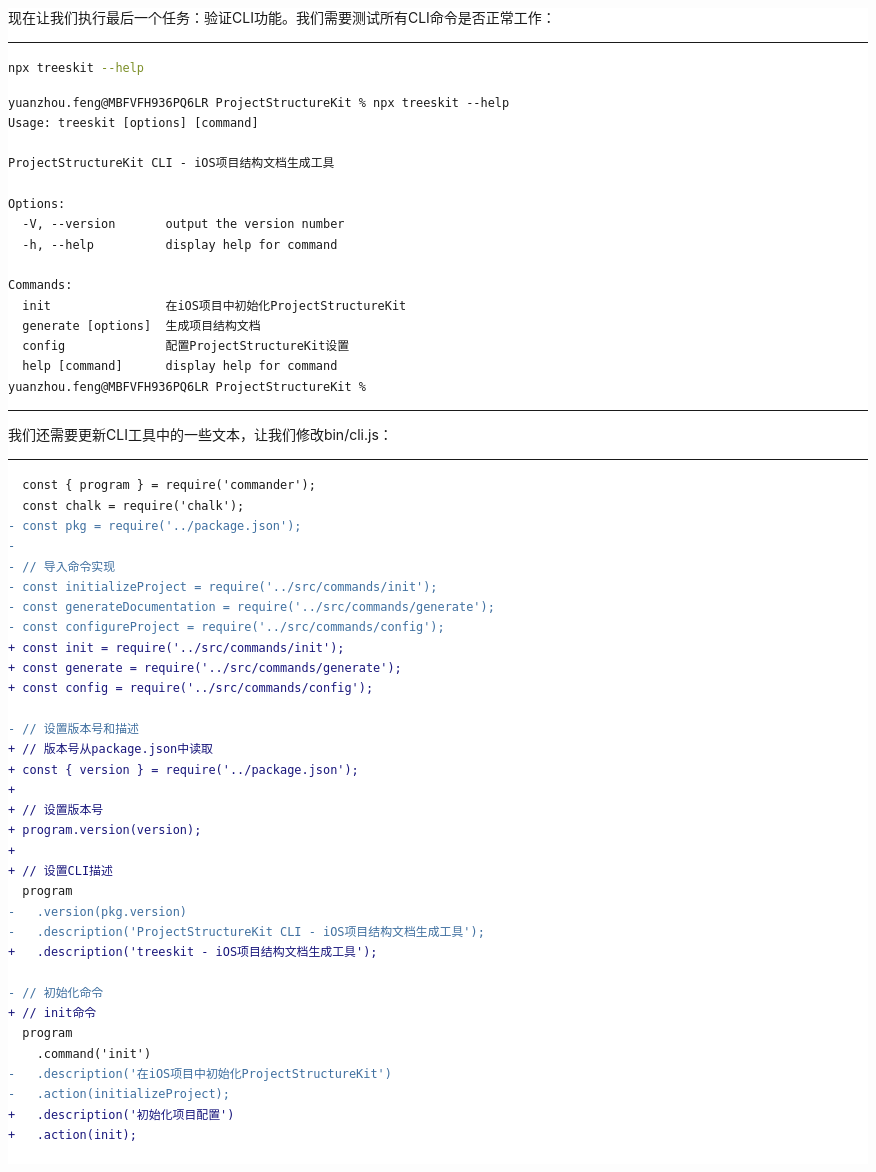 
现在让我们执行最后一个任务：验证CLI功能。我们需要测试所有CLI命令是否正常工作：

---

```bash
npx treeskit --help
```

```
yuanzhou.feng@MBFVFH936PQ6LR ProjectStructureKit % npx treeskit --help
Usage: treeskit [options] [command]

ProjectStructureKit CLI - iOS项目结构文档生成工具

Options:
  -V, --version       output the version number
  -h, --help          display help for command

Commands:
  init                在iOS项目中初始化ProjectStructureKit
  generate [options]  生成项目结构文档
  config              配置ProjectStructureKit设置
  help [command]      display help for command
yuanzhou.feng@MBFVFH936PQ6LR ProjectStructureKit %
```

---

我们还需要更新CLI工具中的一些文本，让我们修改bin/cli.js：

---

```diff
  const { program } = require('commander');
  const chalk = require('chalk');
- const pkg = require('../package.json');
- 
- // 导入命令实现
- const initializeProject = require('../src/commands/init');
- const generateDocumentation = require('../src/commands/generate');
- const configureProject = require('../src/commands/config');
+ const init = require('../src/commands/init');
+ const generate = require('../src/commands/generate');
+ const config = require('../src/commands/config');
  
- // 设置版本号和描述
+ // 版本号从package.json中读取
+ const { version } = require('../package.json');
+ 
+ // 设置版本号
+ program.version(version);
+ 
+ // 设置CLI描述
  program
-   .version(pkg.version)
-   .description('ProjectStructureKit CLI - iOS项目结构文档生成工具');
+   .description('treeskit - iOS项目结构文档生成工具');
  
- // 初始化命令
+ // init命令
  program
    .command('init')
-   .description('在iOS项目中初始化ProjectStructureKit')
-   .action(initializeProject);
+   .description('初始化项目配置')
+   .action(init);
  
```